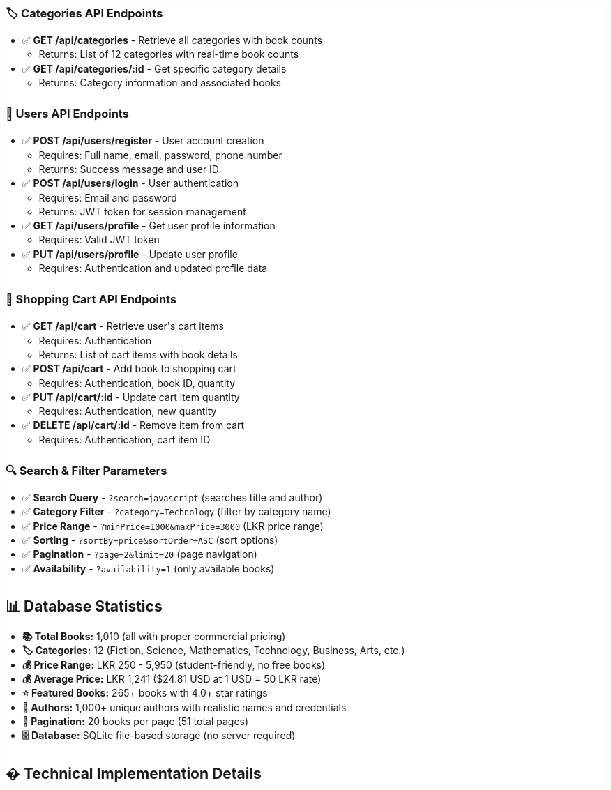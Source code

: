 ### **🏷️ Categories API Endpoints**
- ✅ **GET /api/categories** - Retrieve all categories with book counts
  - Returns: List of 12 categories with real-time book counts
- ✅ **GET /api/categories/:id** - Get specific category details
  - Returns: Category information and associated books

### **👤 Users API Endpoints**
- ✅ **POST /api/users/register** - User account creation
  - Requires: Full name, email, password, phone number
  - Returns: Success message and user ID
- ✅ **POST /api/users/login** - User authentication
  - Requires: Email and password
  - Returns: JWT token for session management
- ✅ **GET /api/users/profile** - Get user profile information
  - Requires: Valid JWT token
- ✅ **PUT /api/users/profile** - Update user profile
  - Requires: Authentication and updated profile data

### **🛒 Shopping Cart API Endpoints**
- ✅ **GET /api/cart** - Retrieve user's cart items
  - Requires: Authentication
  - Returns: List of cart items with book details
- ✅ **POST /api/cart** - Add book to shopping cart
  - Requires: Authentication, book ID, quantity
- ✅ **PUT /api/cart/:id** - Update cart item quantity
  - Requires: Authentication, new quantity
- ✅ **DELETE /api/cart/:id** - Remove item from cart
  - Requires: Authentication, cart item ID

### **🔍 Search & Filter Parameters**
- ✅ **Search Query** - `?search=javascript` (searches title and author)
- ✅ **Category Filter** - `?category=Technology` (filter by category name)
- ✅ **Price Range** - `?minPrice=1000&maxPrice=3000` (LKR price range)
- ✅ **Sorting** - `?sortBy=price&sortOrder=ASC` (sort options)
- ✅ **Pagination** - `?page=2&limit=20` (page navigation)
- ✅ **Availability** - `?availability=1` (only available books)

## 📊 **Database Statistics**

- **📚 Total Books:** 1,010 (all with proper commercial pricing)
- **🏷️ Categories:** 12 (Fiction, Science, Mathematics, Technology, Business, Arts, etc.)
- **💰 Price Range:** LKR 250 - 5,950 (student-friendly, no free books)
- **💰 Average Price:** LKR 1,241 ($24.81 USD at 1 USD = 50 LKR rate)
- **⭐ Featured Books:** 265+ books with 4.0+ star ratings
- **📖 Authors:** 1,000+ unique authors with realistic names and credentials
- **📄 Pagination:** 20 books per page (51 total pages)
- **🗄️ Database:** SQLite file-based storage (no server required)

## � **Technical Implementation Details**
